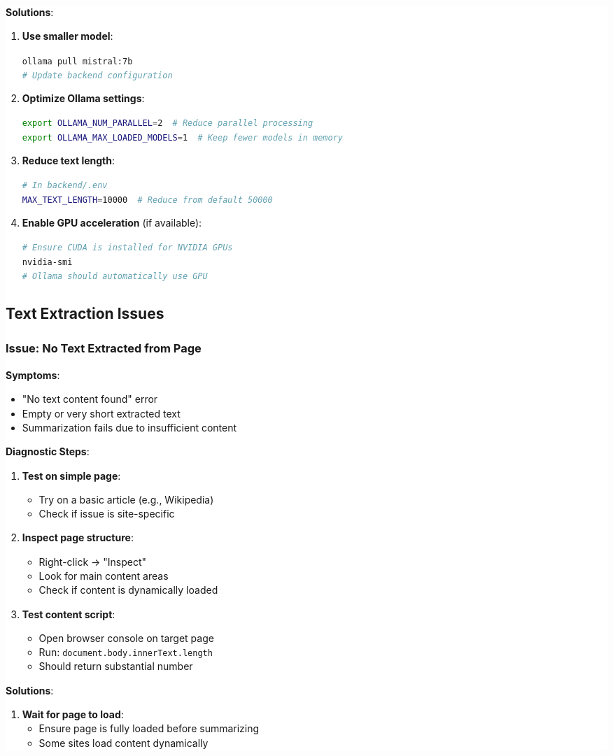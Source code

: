 **Solutions**:

1. **Use smaller model**:
   ```bash
   ollama pull mistral:7b
   # Update backend configuration
   ```

2. **Optimize Ollama settings**:
   ```bash
   export OLLAMA_NUM_PARALLEL=2  # Reduce parallel processing
   export OLLAMA_MAX_LOADED_MODELS=1  # Keep fewer models in memory
   ```

3. **Reduce text length**:
   ```bash
   # In backend/.env
   MAX_TEXT_LENGTH=10000  # Reduce from default 50000
   ```

4. **Enable GPU acceleration** (if available):
   ```bash
   # Ensure CUDA is installed for NVIDIA GPUs
   nvidia-smi
   # Ollama should automatically use GPU
   ```

## Text Extraction Issues

### Issue: No Text Extracted from Page

**Symptoms**:
- "No text content found" error
- Empty or very short extracted text
- Summarization fails due to insufficient content

**Diagnostic Steps**:

1. **Test on simple page**:
   - Try on a basic article (e.g., Wikipedia)
   - Check if issue is site-specific

2. **Inspect page structure**:
   - Right-click → "Inspect"
   - Look for main content areas
   - Check if content is dynamically loaded

3. **Test content script**:
   - Open browser console on target page
   - Run: `document.body.innerText.length`
   - Should return substantial number

**Solutions**:

1. **Wait for page to load**:
   - Ensure page is fully loaded before summarizing
   - Some sites load content dynamically
